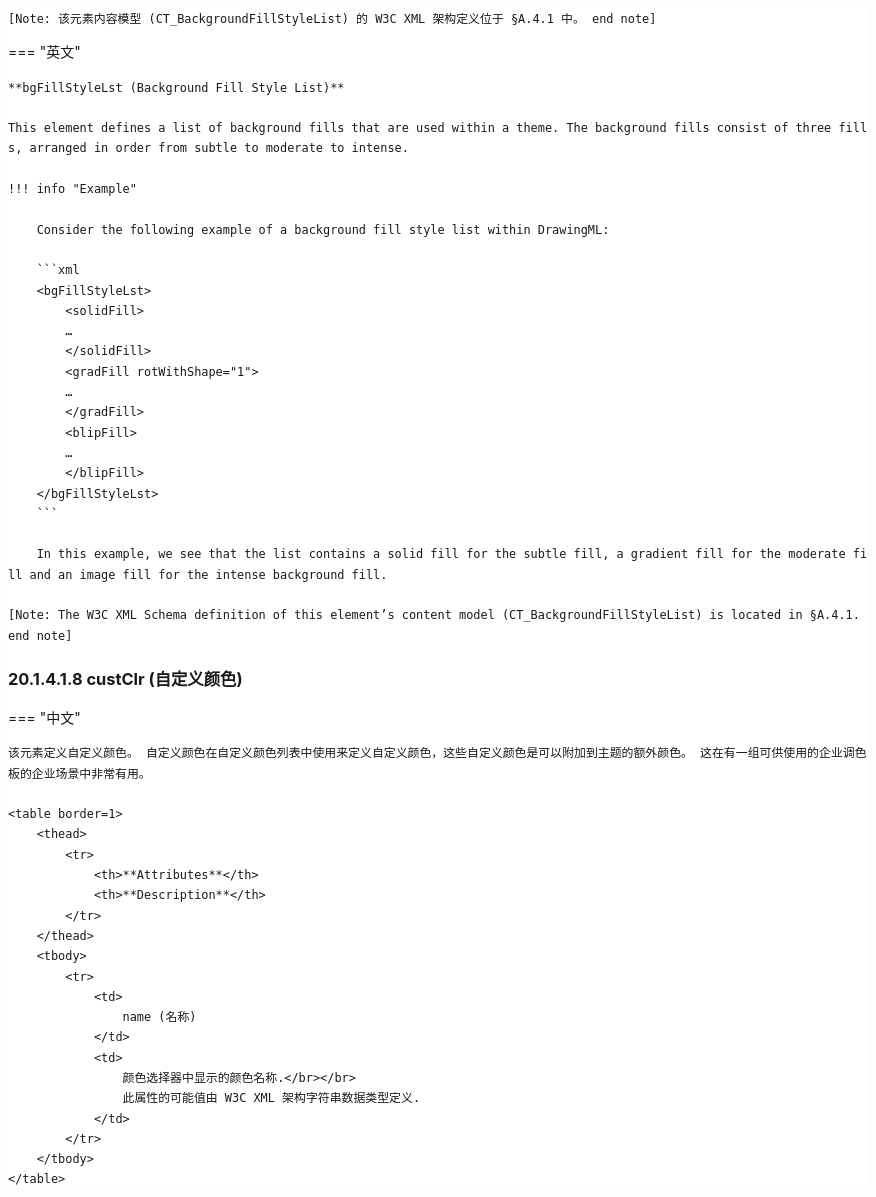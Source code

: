     [Note: 该元素内容模型 (CT_BackgroundFillStyleList) 的 W3C XML 架构定义位于 §A.4.1 中。 end note]

=== "英文"

    **bgFillStyleLst (Background Fill Style List)**

    This element defines a list of background fills that are used within a theme. The background fills consist of three fills, arranged in order from subtle to moderate to intense.

    !!! info "Example"

        Consider the following example of a background fill style list within DrawingML:

        ```xml
        <bgFillStyleLst>
            <solidFill>
            …
            </solidFill>
            <gradFill rotWithShape="1">
            …
            </gradFill>
            <blipFill>
            …
            </blipFill>
        </bgFillStyleLst>
        ```

        In this example, we see that the list contains a solid fill for the subtle fill, a gradient fill for the moderate fill and an image fill for the intense background fill. 

    [Note: The W3C XML Schema definition of this element’s content model (CT_BackgroundFillStyleList) is located in §A.4.1. end note]

### 20.1.4.1.8 custClr (自定义颜色)

=== "中文"

    该元素定义自定义颜色。 自定义颜色在自定义颜色列表中使用来定义自定义颜色，这些自定义颜色是可以附加到主题的额外颜色。 这在有一组可供使用的企业调色板的企业场景中非常有用。

    <table border=1>
        <thead>
            <tr>
                <th>**Attributes**</th>
                <th>**Description**</th>
            </tr>
        </thead>
        <tbody>
            <tr>
                <td>
                    name (名称)
                </td>
                <td>
                    颜色选择器中显示的颜色名称.</br></br>
                    此属性的可能值由 W3C XML 架构字符串数据类型定义.
                </td>
            </tr>
        </tbody>
    </table>
